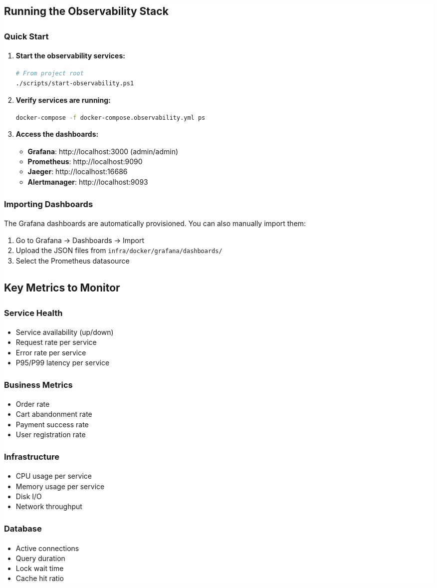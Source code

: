## Running the Observability Stack

### Quick Start

1. **Start the observability services:**
   ```bash
   # From project root
   ./scripts/start-observability.ps1
   ```

2. **Verify services are running:**
   ```bash
   docker-compose -f docker-compose.observability.yml ps
   ```

3. **Access the dashboards:**
   - **Grafana**: http://localhost:3000 (admin/admin)
   - **Prometheus**: http://localhost:9090
   - **Jaeger**: http://localhost:16686
   - **Alertmanager**: http://localhost:9093

### Importing Dashboards

The Grafana dashboards are automatically provisioned. You can also manually import them:

1. Go to Grafana → Dashboards → Import
2. Upload the JSON files from `infra/docker/grafana/dashboards/`
3. Select the Prometheus datasource

## Key Metrics to Monitor

### Service Health
- Service availability (up/down)
- Request rate per service
- Error rate per service
- P95/P99 latency per service

### Business Metrics
- Order rate
- Cart abandonment rate
- Payment success rate
- User registration rate

### Infrastructure
- CPU usage per service
- Memory usage per service
- Disk I/O
- Network throughput

### Database
- Active connections
- Query duration
- Lock wait time
- Cache hit ratio
